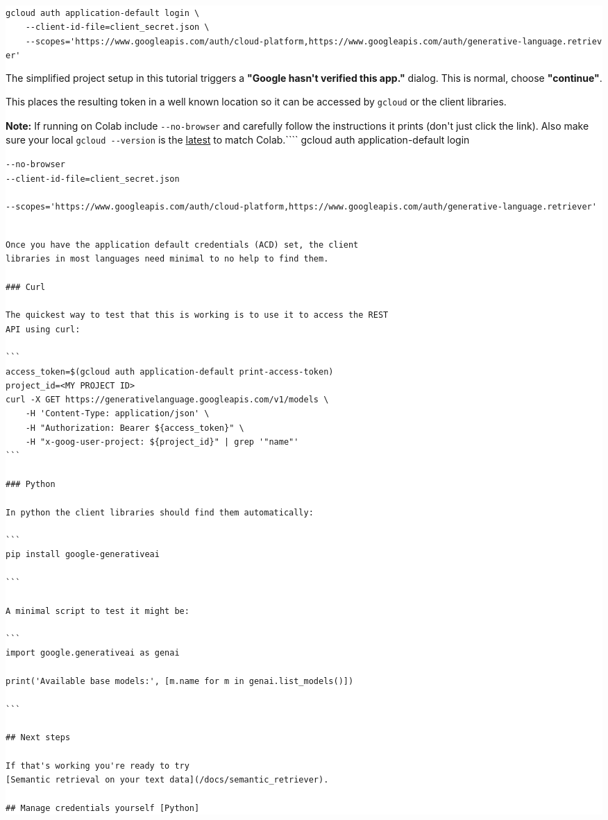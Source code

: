 ```
gcloud auth application-default login \
    --client-id-file=client_secret.json \
    --scopes='https://www.googleapis.com/auth/cloud-platform,https://www.googleapis.com/auth/generative-language.retriever'
```

The simplified project setup in this tutorial triggers a **"Google hasn't
verified this app."** dialog. This is normal, choose **"continue"**.

This places the resulting token in a well known location so it can be accessed
by `gcloud` or the client libraries.

**Note:** If running on Colab include `--no-browser` and carefully follow the
instructions it prints (don't just click the link). Also make sure your local
`gcloud --version` is the
[latest](https://cloud.google.com/sdk/docs/release-notes) to match Colab.````
gcloud auth application-default login   

    --no-browser
    --client-id-file=client_secret.json   

    --scopes='https://www.googleapis.com/auth/cloud-platform,https://www.googleapis.com/auth/generative-language.retriever'

````

Once you have the application default credentials (ACD) set, the client
libraries in most languages need minimal to no help to find them.

### Curl

The quickest way to test that this is working is to use it to access the REST
API using curl:

```
access_token=$(gcloud auth application-default print-access-token)
project_id=<MY PROJECT ID>
curl -X GET https://generativelanguage.googleapis.com/v1/models \
    -H 'Content-Type: application/json' \
    -H "Authorization: Bearer ${access_token}" \
    -H "x-goog-user-project: ${project_id}" | grep '"name"'
```

### Python

In python the client libraries should find them automatically:

```
pip install google-generativeai

```

A minimal script to test it might be:

```
import google.generativeai as genai

print('Available base models:', [m.name for m in genai.list_models()])

```

## Next steps

If that's working you're ready to try
[Semantic retrieval on your text data](/docs/semantic_retriever).

## Manage credentials yourself [Python]
````